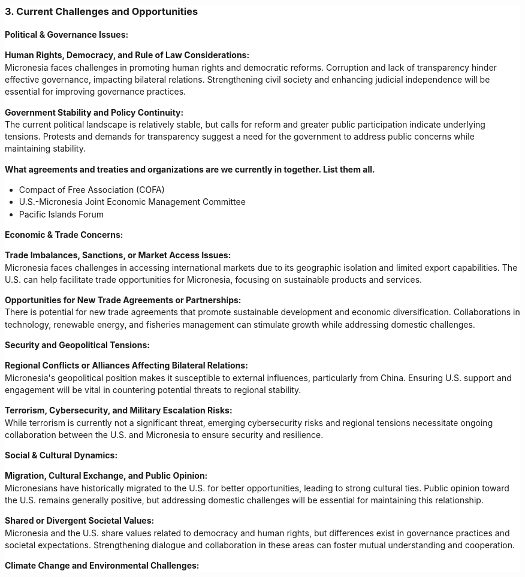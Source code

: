 
### **3. Current Challenges and Opportunities**

**Political & Governance Issues:**

**Human Rights, Democracy, and Rule of Law Considerations:**  
Micronesia faces challenges in promoting human rights and democratic reforms. Corruption and lack of transparency hinder effective governance, impacting bilateral relations. Strengthening civil society and enhancing judicial independence will be essential for improving governance practices.

**Government Stability and Policy Continuity:**  
The current political landscape is relatively stable, but calls for reform and greater public participation indicate underlying tensions. Protests and demands for transparency suggest a need for the government to address public concerns while maintaining stability.

**What agreements and treaties and organizations are we currently in together. List them all.**  
- Compact of Free Association (COFA)
- U.S.-Micronesia Joint Economic Management Committee
- Pacific Islands Forum

**Economic & Trade Concerns:**

**Trade Imbalances, Sanctions, or Market Access Issues:**  
Micronesia faces challenges in accessing international markets due to its geographic isolation and limited export capabilities. The U.S. can help facilitate trade opportunities for Micronesia, focusing on sustainable products and services.

**Opportunities for New Trade Agreements or Partnerships:**  
There is potential for new trade agreements that promote sustainable development and economic diversification. Collaborations in technology, renewable energy, and fisheries management can stimulate growth while addressing domestic challenges.

**Security and Geopolitical Tensions:**

**Regional Conflicts or Alliances Affecting Bilateral Relations:**  
Micronesia's geopolitical position makes it susceptible to external influences, particularly from China. Ensuring U.S. support and engagement will be vital in countering potential threats to regional stability.

**Terrorism, Cybersecurity, and Military Escalation Risks:**  
While terrorism is currently not a significant threat, emerging cybersecurity risks and regional tensions necessitate ongoing collaboration between the U.S. and Micronesia to ensure security and resilience.

**Social & Cultural Dynamics:**

**Migration, Cultural Exchange, and Public Opinion:**  
Micronesians have historically migrated to the U.S. for better opportunities, leading to strong cultural ties. Public opinion toward the U.S. remains generally positive, but addressing domestic challenges will be essential for maintaining this relationship.

**Shared or Divergent Societal Values:**  
Micronesia and the U.S. share values related to democracy and human rights, but differences exist in governance practices and societal expectations. Strengthening dialogue and collaboration in these areas can foster mutual understanding and cooperation.

**Climate Change and Environmental Challenges:**
